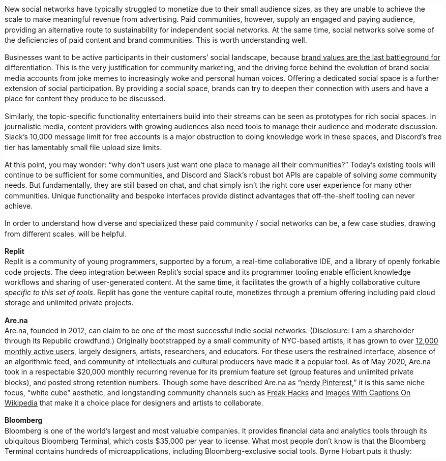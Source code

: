 New social networks have typically struggled to monetize due to their small audience sizes, as they are unable to achieve the scale to make meaningful revenue from advertising. Paid communities, however, supply an engaged and paying audience, providing an alternative route to sustainability for independent social networks. At the same time, social networks solve some of the deficiencies of paid content and brand communities. This is worth understanding well.

Businesses want to be active participants in their customers’ social landscape, because [brand values are the last battleground for differentiation](https://medium.com/@namratalpatel/the-hyperfragmentation-of-retail-and-why-the-biggest-winners-are-digital-ad-platforms-not-5d55b26e96c). This is the very justification for community marketing, and the driving force behind the evolution of brand social media accounts from joke memes to increasingly woke and personal human voices. Offering a dedicated social space is a further extension of social participation. By providing a social space, brands can try to deepen their connection with users and have a place for content they produce to be discussed.

Similarly, the topic-specific functionality entertainers build into their streams can be seen as prototypes for rich social spaces. In journalistic media, content providers with growing audiences also need tools to manage their audience and moderate discussion. Slack’s 10,000 message limit for free accounts is a major obstruction to doing knowledge work in these spaces, and Discord’s free tier has lamentably small file upload size limits.

At this point, you may wonder: “why don’t users just want one place to manage all their communities?” Today’s existing tools will continue to be sufficient for some communities, and Discord and Slack’s robust bot APIs are capable of solving *some* community needs. But fundamentally, they are still based on chat, and chat simply isn’t the right core user experience for many other communities. Unique functionality and bespoke interfaces provide distinct advantages that off-the-shelf tooling can never achieve.

In order to understand how diverse and specialized these paid community / social networks can be, a few case studies, drawing from different scales, will be helpful.

**Replit**  
Replit is a community of young programmers, supported by a forum, a real-time collaborative IDE, and a library of openly forkable code projects. The deep integration between Replit’s social space and its programmer tooling enable efficient knowledge workflows and sharing of user-generated content. At the same time, it facilitates the growth of a highly collaborative culture *specific to this set of tools*. Replit has gone the venture capital route, monetizes through a premium offering including paid cloud storage and unlimited private projects.

**Are.na**  
Are.na, founded in 2012, can claim to be one of the most successful indie social networks. (Disclosure: I am a shareholder through its Republic crowdfund.) Originally bootstrapped by a small community of NYC-based artists, it has grown to over [12,000 monthly active users](https://www.are.na/roadmap), largely designers, artists, researchers, and educators. For these users the restrained interface, absence of an algorithmic feed, and community of intellectuals and cultural producers have made it a popular tool. As of May 2020, Are.na took in a respectable $20,000 monthly recurring revenue for its premium feature set (group features and unlimited private blocks), and posted strong retention numbers. Though some have described Are.na as “[nerdy Pinterest](https://www.are.na/charles-broskoski/how-do-you-describe-are-na-at-a-party),” it is this same niche focus, “white cube” aesthetic, and longstanding community channels such as [Freak Hacks](https://www.are.na/are-na-commons/freak-hacks) and [Images With Captions On Wikipedia](https://www.are.na/zach-rose/images-with-captions-on-wikipedia) that make it a choice place for designers and artists to collaborate.

**Bloomberg**  
Bloomberg is one of the world’s largest and most valuable companies. It provides financial data and analytics tools through its ubiquitous Bloomberg Terminal, which costs $35,000 per year to license. What most people don’t know is that the Bloomberg Terminal contains hundreds of microapplications, including Bloomberg-exclusive social tools. Byrne Hobart puts it thusly:
